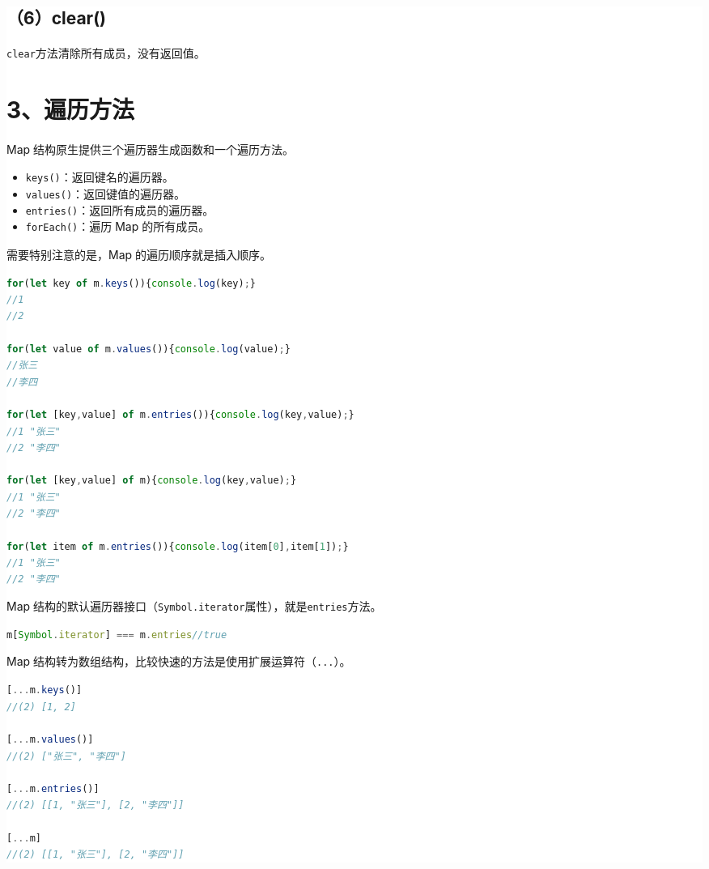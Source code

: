 ## **（6）clear()** 

`clear`方法清除所有成员，没有返回值。 

# 3、遍历方法 

Map 结构原生提供三个遍历器生成函数和一个遍历方法。

- `keys()`：返回键名的遍历器。
- `values()`：返回键值的遍历器。
- `entries()`：返回所有成员的遍历器。
- `forEach()`：遍历 Map 的所有成员。

需要特别注意的是，Map 的遍历顺序就是插入顺序。

```js
for(let key of m.keys()){console.log(key);}
//1
//2

for(let value of m.values()){console.log(value);}
//张三
//李四

for(let [key,value] of m.entries()){console.log(key,value);}
//1 "张三"
//2 "李四"

for(let [key,value] of m){console.log(key,value);}
//1 "张三"
//2 "李四"

for(let item of m.entries()){console.log(item[0],item[1]);}
//1 "张三"
//2 "李四"
```

Map 结构的默认遍历器接口（`Symbol.iterator`属性），就是`entries`方法。 

```js
m[Symbol.iterator] === m.entries//true
```

Map 结构转为数组结构，比较快速的方法是使用扩展运算符（`...`）。 

```js
[...m.keys()]
//(2) [1, 2]

[...m.values()]
//(2) ["张三", "李四"]

[...m.entries()]
//(2) [[1, "张三"], [2, "李四"]]

[...m]
//(2) [[1, "张三"], [2, "李四"]]
```
